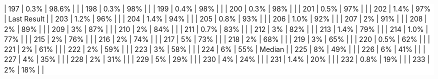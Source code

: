 | 197 | 0.3% | 98.6% |  |
| 198 | 0.3% | 98% |  |
| 199 | 0.4% | 98% |  |
| 200 | 0.3% | 98% |  |
| 201 | 0.5% | 97% |  |
| 202 | 1.4% | 97% | Last Result |
| 203 | 1.2% | 96% |  |
| 204 | 1.4% | 94% |  |
| 205 | 0.8% | 93% |  |
| 206 | 1.0% | 92% |  |
| 207 | 2% | 91% |  |
| 208 | 2% | 89% |  |
| 209 | 3% | 87% |  |
| 210 | 2% | 84% |  |
| 211 | 0.7% | 83% |  |
| 212 | 3% | 82% |  |
| 213 | 1.4% | 79% |  |
| 214 | 1.0% | 77% |  |
| 215 | 2% | 76% |  |
| 216 | 2% | 74% |  |
| 217 | 5% | 73% |  |
| 218 | 2% | 68% |  |
| 219 | 3% | 65% |  |
| 220 | 0.5% | 62% |  |
| 221 | 2% | 61% |  |
| 222 | 2% | 59% |  |
| 223 | 3% | 58% |  |
| 224 | 6% | 55% | Median |
| 225 | 8% | 49% |  |
| 226 | 6% | 41% |  |
| 227 | 4% | 35% |  |
| 228 | 2% | 31% |  |
| 229 | 5% | 29% |  |
| 230 | 4% | 24% |  |
| 231 | 1.4% | 20% |  |
| 232 | 0.8% | 19% |  |
| 233 | 2% | 18% |  |
